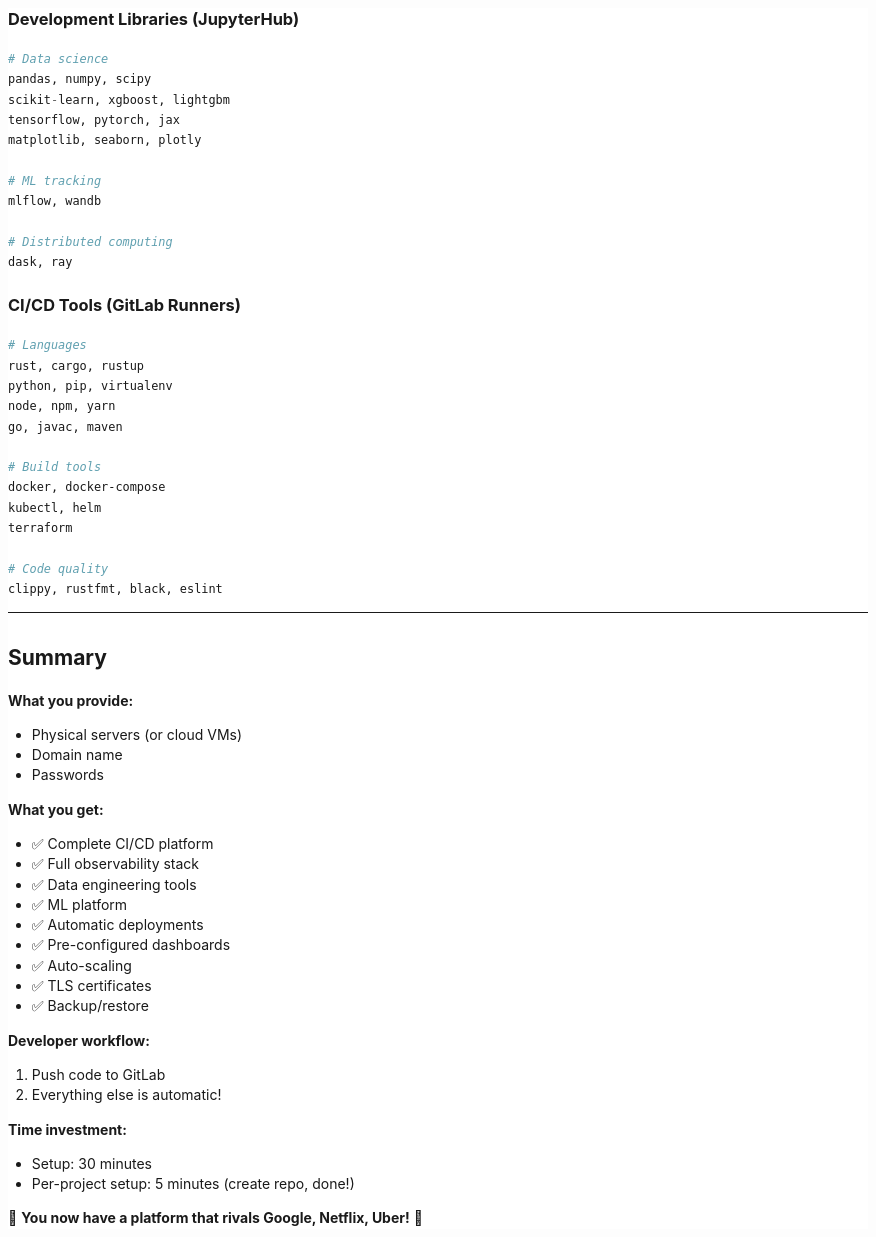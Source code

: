 ### Development Libraries (JupyterHub)

```python
# Data science
pandas, numpy, scipy
scikit-learn, xgboost, lightgbm
tensorflow, pytorch, jax
matplotlib, seaborn, plotly

# ML tracking
mlflow, wandb

# Distributed computing
dask, ray
```

### CI/CD Tools (GitLab Runners)

```bash
# Languages
rust, cargo, rustup
python, pip, virtualenv
node, npm, yarn
go, javac, maven

# Build tools
docker, docker-compose
kubectl, helm
terraform

# Code quality
clippy, rustfmt, black, eslint
```

---

## Summary

**What you provide:**

- Physical servers (or cloud VMs)
- Domain name
- Passwords

**What you get:**

- ✅ Complete CI/CD platform
- ✅ Full observability stack
- ✅ Data engineering tools
- ✅ ML platform
- ✅ Automatic deployments
- ✅ Pre-configured dashboards
- ✅ Auto-scaling
- ✅ TLS certificates
- ✅ Backup/restore

**Developer workflow:**

1. Push code to GitLab
2. Everything else is automatic!

**Time investment:**

- Setup: 30 minutes
- Per-project setup: 5 minutes (create repo, done!)

🎉 **You now have a platform that rivals Google, Netflix, Uber!** 🎉
